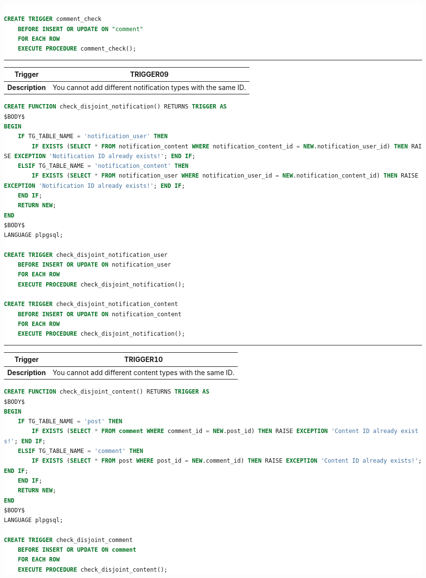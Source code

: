 ```sql

CREATE TRIGGER comment_check
    BEFORE INSERT OR UPDATE ON "comment"
    FOR EACH ROW
    EXECUTE PROCEDURE comment_check();
```

---

| **Trigger**      | TRIGGER09                              |
| ---              | ---                                    |
| **Description**  | You cannot add different notification types with the same ID. |
```sql
CREATE FUNCTION check_disjoint_notification() RETURNS TRIGGER AS
$BODY$
BEGIN
    IF TG_TABLE_NAME = 'notification_user' THEN
        IF EXISTS (SELECT * FROM notification_content WHERE notification_content_id = NEW.notification_user_id) THEN RAISE EXCEPTION 'Notification ID already exists!'; END IF;
    ELSIF TG_TABLE_NAME = 'notification_content' THEN
        IF EXISTS (SELECT * FROM notification_user WHERE notification_user_id = NEW.notification_content_id) THEN RAISE EXCEPTION 'Notification ID already exists!'; END IF;
    END IF;
    RETURN NEW;
END
$BODY$
LANGUAGE plpgsql;

CREATE TRIGGER check_disjoint_notification_user
    BEFORE INSERT OR UPDATE ON notification_user
    FOR EACH ROW
    EXECUTE PROCEDURE check_disjoint_notification();

CREATE TRIGGER check_disjoint_notification_content
    BEFORE INSERT OR UPDATE ON notification_content
    FOR EACH ROW
    EXECUTE PROCEDURE check_disjoint_notification();
```

---

| **Trigger**      | TRIGGER10                              |
| ---              | ---                                    |
| **Description**  | You cannot add different content types with the same ID. |
```sql
CREATE FUNCTION check_disjoint_content() RETURNS TRIGGER AS
$BODY$
BEGIN
    IF TG_TABLE_NAME = 'post' THEN 
        IF EXISTS (SELECT * FROM comment WHERE comment_id = NEW.post_id) THEN RAISE EXCEPTION 'Content ID already exists!'; END IF;
    ELSIF TG_TABLE_NAME = 'comment' THEN 
        IF EXISTS (SELECT * FROM post WHERE post_id = NEW.comment_id) THEN RAISE EXCEPTION 'Content ID already exists!'; END IF;
    END IF;
    RETURN NEW;
END
$BODY$
LANGUAGE plpgsql;

CREATE TRIGGER check_disjoint_comment
    BEFORE INSERT OR UPDATE ON comment
    FOR EACH ROW
    EXECUTE PROCEDURE check_disjoint_content();
```